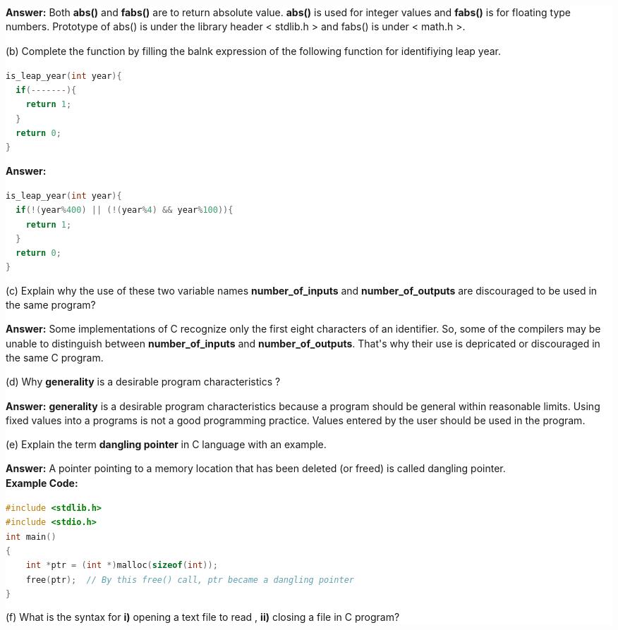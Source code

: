 **Answer:** Both **abs\(\)** and **fabs\(\)** are to return absolute value. **abs\(\)** is used for integer values and **fabs\(\)** is for floating type numbers. Prototype of abs\(\) is under the library header &lt; stdlib.h &gt; and fabs\(\) is under &lt; math.h &gt;.

\(b\) Complete the function by filling the balnk expression of the following function for identifiying leap year.

```c
is_leap_year(int year){
  if(-------){
    return 1;
  }
  return 0;
}
```

**Answer:**

```c
is_leap_year(int year){
  if(!(year%400) || (!(year%4) && year%100)){
    return 1;
  }
  return 0;
}
```

\(c\) Explain why the use of these two variable names **number\_of\_inputs** and **number\_of\_outputs** are discouraged to be used in the same program?

**Answer:** Some implementations of C recognize only the first eight characters of an identifier. So, some of the compilers may be unable to distinguish between **number\_of\_inputs** and **number\_of\_outputs**. That's why their use is depricated or discouraged in the same C program.

\(d\) Why **generality** is a desirable program characteristics ?

**Answer:** **generality** is a desirable program characteristics because a program should be general within reasonable limits. Using fixed values into a programs is not a good programming practice. Values entered by the user should be used in the program.

\(e\) Explain the term **dangling pointer** in C language with an example.

**Answer:** A pointer pointing to a memory location that has been deleted \(or freed\) is called dangling pointer.  
**Example Code:**

```c
#include <stdlib.h> 
#include <stdio.h> 
int main() 
{ 
    int *ptr = (int *)malloc(sizeof(int)); 
    free(ptr);  // By this free() call, ptr became a dangling pointer
}
```

\(f\) What is the syntax for **i\)** opening a text file to read , **ii\)** closing a file in C program?
